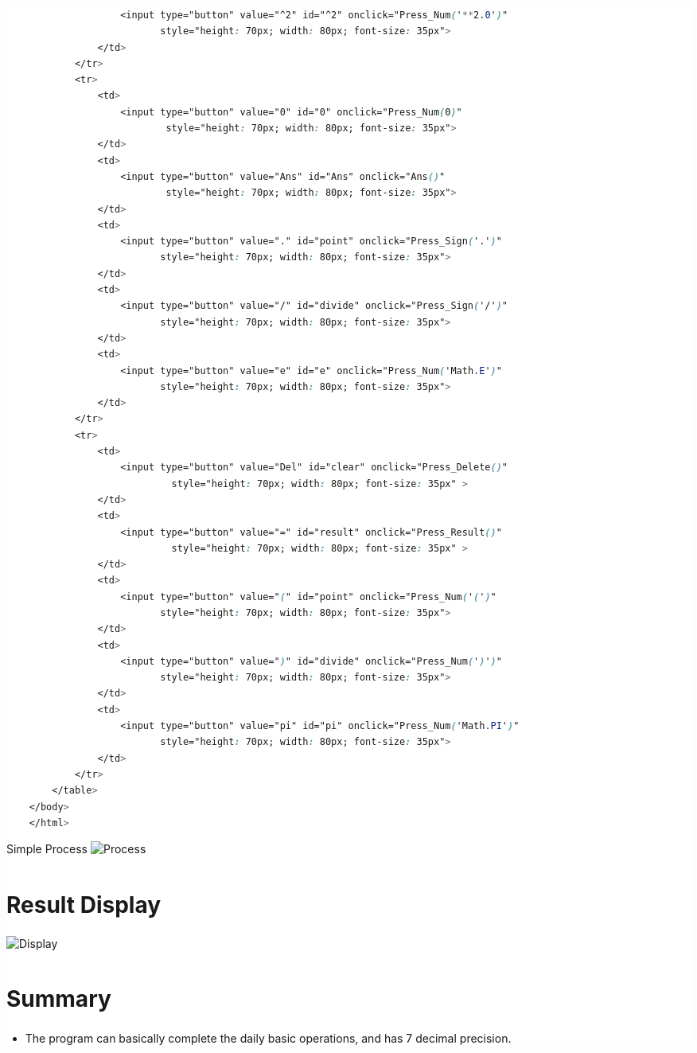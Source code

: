```css
                    <input type="button" value="^2" id="^2" onclick="Press_Num('**2.0')"
                           style="height: 70px; width: 80px; font-size: 35px">
                </td>
            </tr>
            <tr>
                <td>
                    <input type="button" value="0" id="0" onclick="Press_Num(0)"
                            style="height: 70px; width: 80px; font-size: 35px">
                </td>
                <td>
                    <input type="button" value="Ans" id="Ans" onclick="Ans()"
                            style="height: 70px; width: 80px; font-size: 35px">
                </td>
                <td>
                    <input type="button" value="." id="point" onclick="Press_Sign('.')"
                           style="height: 70px; width: 80px; font-size: 35px">
                </td>
                <td>
                    <input type="button" value="/" id="divide" onclick="Press_Sign('/')"
                           style="height: 70px; width: 80px; font-size: 35px">
                </td>
                <td>
                    <input type="button" value="e" id="e" onclick="Press_Num('Math.E')"
                           style="height: 70px; width: 80px; font-size: 35px">
                </td>
            </tr>
            <tr>
                <td>
                    <input type="button" value="Del" id="clear" onclick="Press_Delete()"
                             style="height: 70px; width: 80px; font-size: 35px" >
                </td>
                <td>
                    <input type="button" value="=" id="result" onclick="Press_Result()"
                             style="height: 70px; width: 80px; font-size: 35px" >
                </td>
                <td>
                    <input type="button" value="(" id="point" onclick="Press_Num('(')"
                           style="height: 70px; width: 80px; font-size: 35px">
                </td>
                <td>
                    <input type="button" value=")" id="divide" onclick="Press_Num(')')"
                           style="height: 70px; width: 80px; font-size: 35px">
                </td>
                <td>
                    <input type="button" value="pi" id="pi" onclick="Press_Num('Math.PI')"
                           style="height: 70px; width: 80px; font-size: 35px">
                </td>
            </tr>
        </table>
    </body>
    </html>
```
Simple Process
![Process](https://img-blog.csdnimg.cn/b6a11c6374524d9d96798c8ab4fe5667.png)
#  Result Display
![Display](https://img-blog.csdnimg.cn/384be98608464fb6bf01824df49885e7.gif)
# Summary
- The program can basically complete the daily basic operations, and has 7 decimal precision.